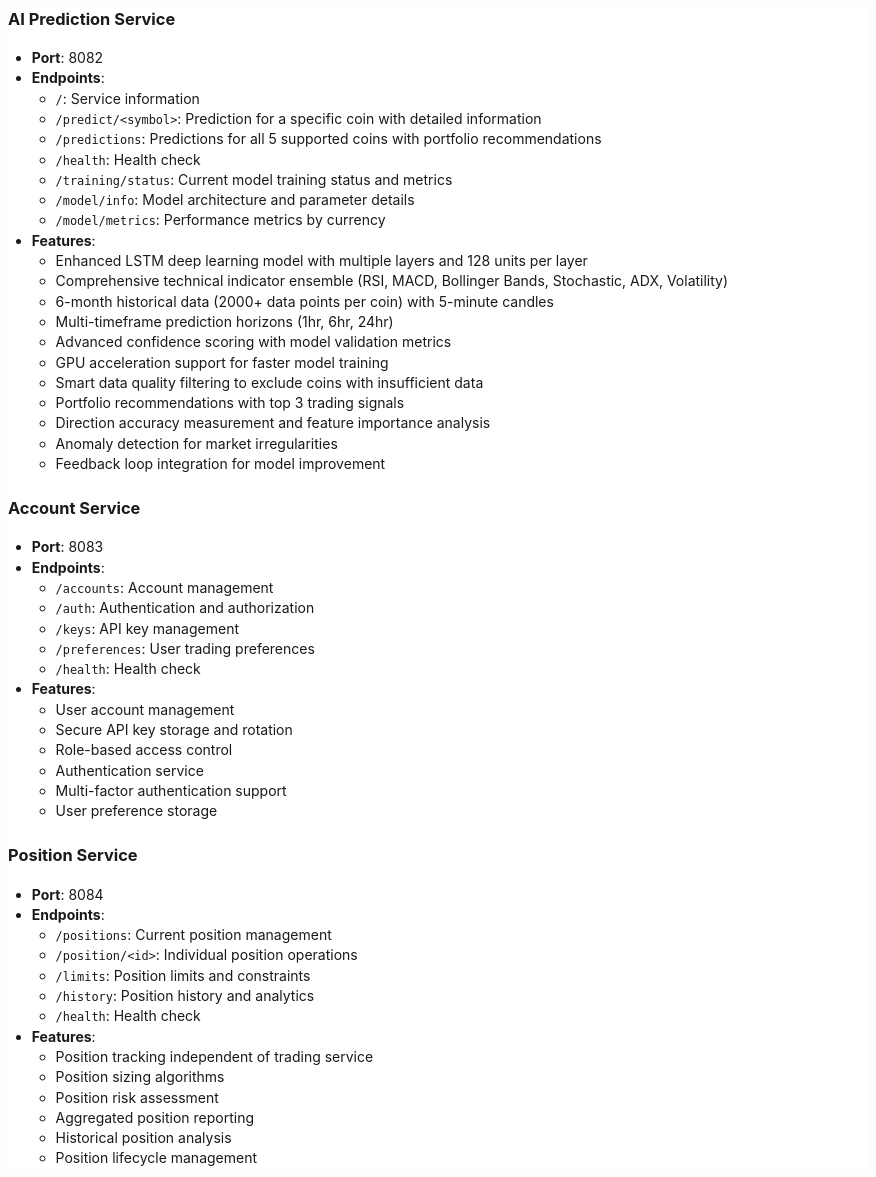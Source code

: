 ### AI Prediction Service
- **Port**: 8082
- **Endpoints**:
  - `/`: Service information
  - `/predict/<symbol>`: Prediction for a specific coin with detailed information
  - `/predictions`: Predictions for all 5 supported coins with portfolio recommendations
  - `/health`: Health check
  - `/training/status`: Current model training status and metrics
  - `/model/info`: Model architecture and parameter details
  - `/model/metrics`: Performance metrics by currency
- **Features**:
  - Enhanced LSTM deep learning model with multiple layers and 128 units per layer
  - Comprehensive technical indicator ensemble (RSI, MACD, Bollinger Bands, Stochastic, ADX, Volatility)
  - 6-month historical data (2000+ data points per coin) with 5-minute candles
  - Multi-timeframe prediction horizons (1hr, 6hr, 24hr)
  - Advanced confidence scoring with model validation metrics
  - GPU acceleration support for faster model training
  - Smart data quality filtering to exclude coins with insufficient data
  - Portfolio recommendations with top 3 trading signals
  - Direction accuracy measurement and feature importance analysis
  - Anomaly detection for market irregularities
  - Feedback loop integration for model improvement

### Account Service
- **Port**: 8083
- **Endpoints**:
  - `/accounts`: Account management
  - `/auth`: Authentication and authorization
  - `/keys`: API key management
  - `/preferences`: User trading preferences
  - `/health`: Health check
- **Features**:
  - User account management
  - Secure API key storage and rotation
  - Role-based access control
  - Authentication service
  - Multi-factor authentication support
  - User preference storage

### Position Service
- **Port**: 8084
- **Endpoints**:
  - `/positions`: Current position management
  - `/position/<id>`: Individual position operations
  - `/limits`: Position limits and constraints
  - `/history`: Position history and analytics
  - `/health`: Health check
- **Features**:
  - Position tracking independent of trading service
  - Position sizing algorithms
  - Position risk assessment
  - Aggregated position reporting
  - Historical position analysis
  - Position lifecycle management
